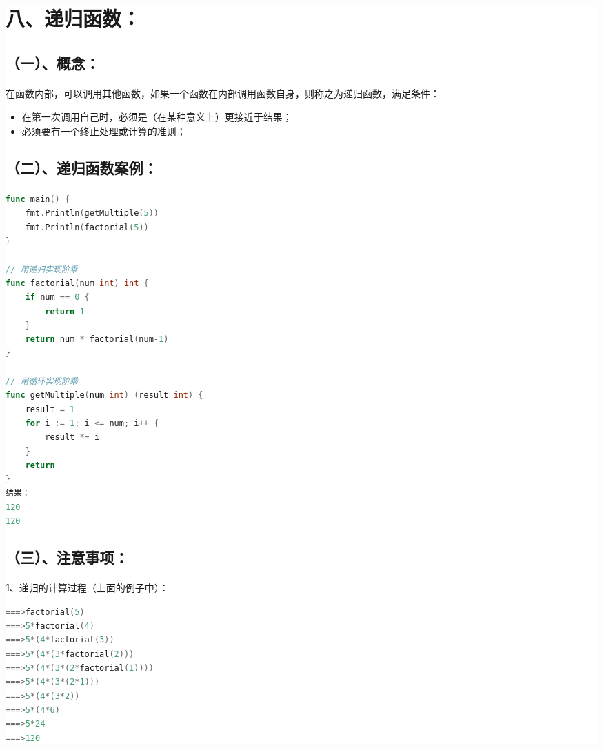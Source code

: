 # 八、递归函数：

## （一）、概念：

在函数内部，可以调用其他函数，如果一个函数在内部调用函数自身，则称之为递归函数，满足条件：

- 在第一次调用自己时，必须是（在某种意义上）更接近于结果；
- 必须要有一个终止处理或计算的准则；

## （二）、递归函数案例：

```go
func main() {
	fmt.Println(getMultiple(5))
	fmt.Println(factorial(5))
}

// 用递归实现阶乘
func factorial(num int) int {
	if num == 0 {
		return 1
	}
	return num * factorial(num-1)
}

// 用循环实现阶乘
func getMultiple(num int) (result int) {
	result = 1
	for i := 1; i <= num; i++ {
		result *= i
	}
	return
}
结果：
120
120
```

## （三）、注意事项：

1、递归的计算过程（上面的例子中）：

```go
===>factorial(5)
===>5*factorial(4)
===>5*(4*factorial(3))
===>5*(4*(3*factorial(2)))
===>5*(4*(3*(2*factorial(1))))
===>5*(4*(3*(2*1)))
===>5*(4*(3*2))
===>5*(4*6)
===>5*24
===>120
```
